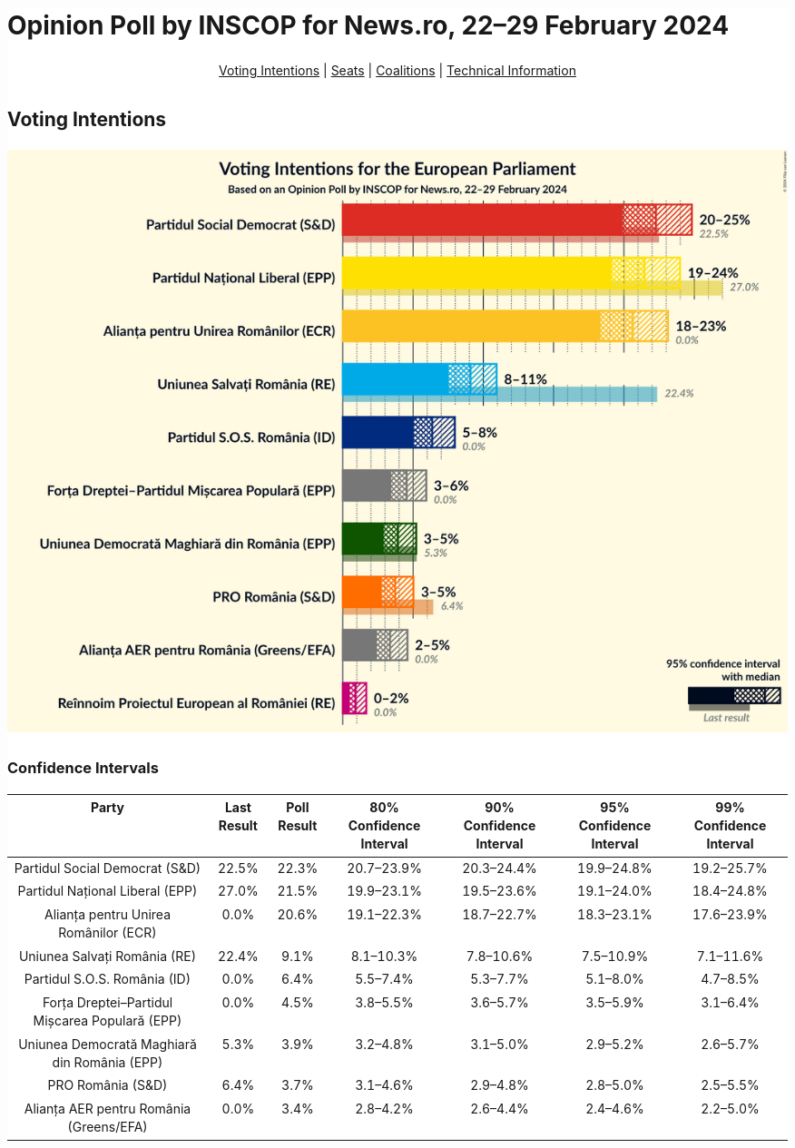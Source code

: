 # Opinion Poll by INSCOP for News.ro, 22–29 February 2024

<p align="center"><a href="#voting-intentions">Voting Intentions</a> | <a href="#seats">Seats</a> | <a href="#coalitions">Coalitions</a> | <a href="#technical-information">Technical Information</a></p>

## Voting Intentions

![Graph with voting intentions not yet produced](2024-02-29-INSCOP.png "Voting Intentions")

### Confidence Intervals

| Party | Last Result | Poll Result | 80% Confidence Interval | 90% Confidence Interval | 95% Confidence Interval | 99% Confidence Interval |
|:-----:|:-----------:|:-----------:|:-----------------------:|:-----------------------:|:-----------------------:|:-----------------------:|
| Partidul Social Democrat (S&D) | 22.5% | 22.3% | 20.7–23.9% |20.3–24.4% |19.9–24.8% |19.2–25.7% |
| Partidul Național Liberal (EPP) | 27.0% | 21.5% | 19.9–23.1% |19.5–23.6% |19.1–24.0% |18.4–24.8% |
| Alianța pentru Unirea Românilor (ECR) | 0.0% | 20.6% | 19.1–22.3% |18.7–22.7% |18.3–23.1% |17.6–23.9% |
| Uniunea Salvați România (RE) | 22.4% | 9.1% | 8.1–10.3% |7.8–10.6% |7.5–10.9% |7.1–11.6% |
| Partidul S.O.S. România (ID) | 0.0% | 6.4% | 5.5–7.4% |5.3–7.7% |5.1–8.0% |4.7–8.5% |
| Forța Dreptei–Partidul Mișcarea Populară (EPP) | 0.0% | 4.5% | 3.8–5.5% |3.6–5.7% |3.5–5.9% |3.1–6.4% |
| Uniunea Democrată Maghiară din România (EPP) | 5.3% | 3.9% | 3.2–4.8% |3.1–5.0% |2.9–5.2% |2.6–5.7% |
| PRO România (S&D) | 6.4% | 3.7% | 3.1–4.6% |2.9–4.8% |2.8–5.0% |2.5–5.5% |
| Alianța AER pentru România (Greens/EFA) | 0.0% | 3.4% | 2.8–4.2% |2.6–4.4% |2.4–4.6% |2.2–5.0% |